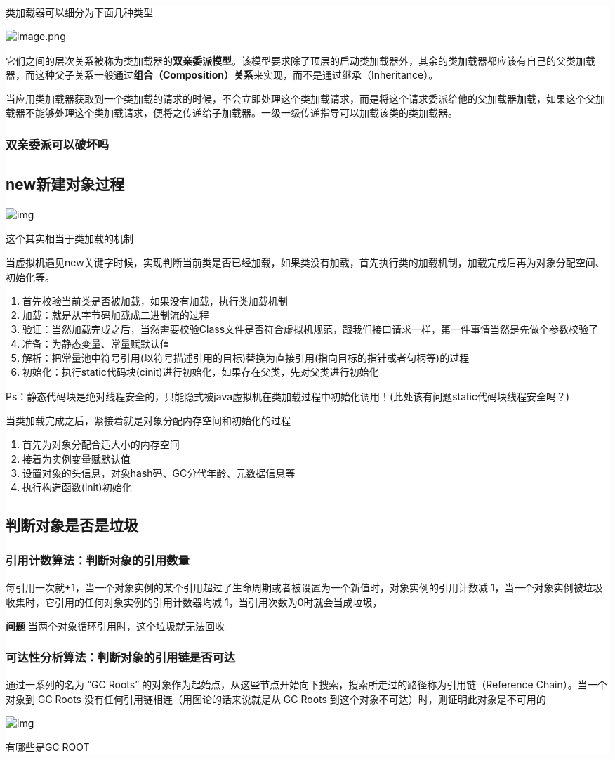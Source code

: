 类加载器可以细分为下面几种类型

![image.png](https://img.xiaoyou66.com/2021/03/23/fafa7c8626766.png)

它们之间的层次关系被称为类加载器的**双亲委派模型**。该模型要求除了顶层的启动类加载器外，其余的类加载器都应该有自己的父类加载器，而这种父子关系一般通过**组合（Composition）关系**来实现，而不是通过继承（Inheritance）。

当应用类加载器获取到一个类加载的请求的时候，不会立即处理这个类加载请求，而是将这个请求委派给他的父加载器加载，如果这个父加载器不能够处理这个类加载请求，便将之传递给子加载器。一级一级传递指导可以加载该类的类加载器。

### 双亲委派可以破坏吗

## new新建对象过程

![img](https://img.xiaoyou66.com/2021/03/30/592899b0b7057.jpg)

这个其实相当于类加载的机制

当虚拟机遇见new关键字时候，实现判断当前类是否已经加载，如果类没有加载，首先执行类的加载机制，加载完成后再为对象分配空间、初始化等。

1. 首先校验当前类是否被加载，如果没有加载，执行类加载机制
2. 加载：就是从字节码加载成二进制流的过程
3. 验证：当然加载完成之后，当然需要校验Class文件是否符合虚拟机规范，跟我们接口请求一样，第一件事情当然是先做个参数校验了
4. 准备：为静态变量、常量赋默认值
5. 解析：把常量池中符号引用(以符号描述引用的目标)替换为直接引用(指向目标的指针或者句柄等)的过程
6. 初始化：执行static代码块(cinit)进行初始化，如果存在父类，先对父类进行初始化

Ps：静态代码块是绝对线程安全的，只能隐式被java虚拟机在类加载过程中初始化调用！(此处该有问题static代码块线程安全吗？)

当类加载完成之后，紧接着就是对象分配内存空间和初始化的过程

1. 首先为对象分配合适大小的内存空间
2. 接着为实例变量赋默认值
3. 设置对象的头信息，对象hash码、GC分代年龄、元数据信息等
4. 执行构造函数(init)初始化

##  判断对象是否是垃圾

### 引用计数算法：判断对象的引用数量

每引用一次就+1，当一个对象实例的某个引用超过了生命周期或者被设置为一个新值时，对象实例的引用计数减 1，当一个对象实例被垃圾收集时，它引用的任何对象实例的引用计数器均减 1，当引用次数为0时就会当成垃圾，

**问题** 当两个对象循环引用时，这个垃圾就无法回收

### 可达性分析算法：判断对象的引用链是否可达

通过一系列的名为 “GC Roots” 的对象作为起始点，从这些节点开始向下搜索，搜索所走过的路径称为引用链（Reference Chain）。当一个对象到 GC Roots 没有任何引用链相连（用图论的话来说就是从 GC Roots 到这个对象不可达）时，则证明此对象是不可用的

![img](https://img.xiaoyou66.com/2021/03/23/1979a28681ca1.jpg)

有哪些是GC ROOT
